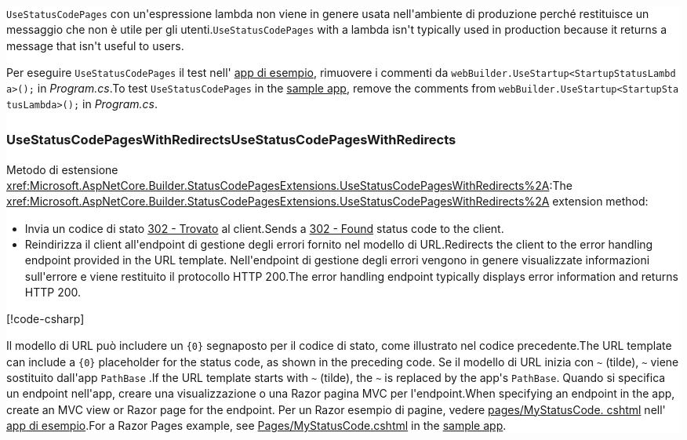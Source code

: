 <span data-ttu-id="d0bab-185">`UseStatusCodePages` con un'espressione lambda non viene in genere usata nell'ambiente di produzione perché restituisce un messaggio che non è utile per gli utenti.</span><span class="sxs-lookup"><span data-stu-id="d0bab-185">`UseStatusCodePages` with a lambda isn't typically used in production because it returns a message that isn't useful to users.</span></span>

<span data-ttu-id="d0bab-186">Per eseguire `UseStatusCodePages` il test nell' [app di esempio](https://github.com/dotnet/AspNetCore.Docs/tree/main/aspnetcore/fundamentals/error-handling/samples/5.x), rimuovere i commenti da `webBuilder.UseStartup<StartupStatusLambda>();` in *Program.cs*.</span><span class="sxs-lookup"><span data-stu-id="d0bab-186">To test `UseStatusCodePages` in the [sample app](https://github.com/dotnet/AspNetCore.Docs/tree/main/aspnetcore/fundamentals/error-handling/samples/5.x), remove the comments from `webBuilder.UseStartup<StartupStatusLambda>();` in *Program.cs*.</span></span>

### <a name="usestatuscodepageswithredirects"></a><span data-ttu-id="d0bab-187">UseStatusCodePagesWithRedirects</span><span class="sxs-lookup"><span data-stu-id="d0bab-187">UseStatusCodePagesWithRedirects</span></span>

<span data-ttu-id="d0bab-188">Metodo di estensione <xref:Microsoft.AspNetCore.Builder.StatusCodePagesExtensions.UseStatusCodePagesWithRedirects%2A>:</span><span class="sxs-lookup"><span data-stu-id="d0bab-188">The <xref:Microsoft.AspNetCore.Builder.StatusCodePagesExtensions.UseStatusCodePagesWithRedirects%2A> extension method:</span></span>

* <span data-ttu-id="d0bab-189">Invia un codice di stato [302 - Trovato](https://developer.mozilla.org/docs/Web/HTTP/Status/302) al client.</span><span class="sxs-lookup"><span data-stu-id="d0bab-189">Sends a [302 - Found](https://developer.mozilla.org/docs/Web/HTTP/Status/302) status code to the client.</span></span>
* <span data-ttu-id="d0bab-190">Reindirizza il client all'endpoint di gestione degli errori fornito nel modello di URL.</span><span class="sxs-lookup"><span data-stu-id="d0bab-190">Redirects the client to the error handling endpoint provided in the URL template.</span></span> <span data-ttu-id="d0bab-191">Nell'endpoint di gestione degli errori vengono in genere visualizzate informazioni sull'errore e viene restituito il protocollo HTTP 200.</span><span class="sxs-lookup"><span data-stu-id="d0bab-191">The error handling endpoint typically displays error information and returns HTTP 200.</span></span>

[!code-csharp[](error-handling/samples/5.x/ErrorHandlingSample/StartupSCredirect.cs?name=snippet&highlight=13)]

<span data-ttu-id="d0bab-192">Il modello di URL può includere un `{0}` segnaposto per il codice di stato, come illustrato nel codice precedente.</span><span class="sxs-lookup"><span data-stu-id="d0bab-192">The URL template can include a `{0}` placeholder for the status code, as shown in the preceding code.</span></span> <span data-ttu-id="d0bab-193">Se il modello di URL inizia con `~` (tilde), `~` viene sostituito dall'app `PathBase` .</span><span class="sxs-lookup"><span data-stu-id="d0bab-193">If the URL template starts with `~` (tilde), the `~` is replaced by the app's `PathBase`.</span></span> <span data-ttu-id="d0bab-194">Quando si specifica un endpoint nell'app, creare una visualizzazione o una Razor pagina MVC per l'endpoint.</span><span class="sxs-lookup"><span data-stu-id="d0bab-194">When specifying an endpoint in the app, create an MVC view or Razor page for the endpoint.</span></span> <span data-ttu-id="d0bab-195">Per un Razor esempio di pagine, vedere [pages/MyStatusCode. cshtml](https://github.com/dotnet/AspNetCore.Docs/tree/main/aspnetcore/fundamentals/error-handling/samples/5.x/ErrorHandlingSample/Pages) nell' [app di esempio](https://github.com/dotnet/AspNetCore.Docs/tree/main/aspnetcore/fundamentals/error-handling/samples/5.x).</span><span class="sxs-lookup"><span data-stu-id="d0bab-195">For a Razor Pages example, see [Pages/MyStatusCode.cshtml](https://github.com/dotnet/AspNetCore.Docs/tree/main/aspnetcore/fundamentals/error-handling/samples/5.x/ErrorHandlingSample/Pages) in the [sample app](https://github.com/dotnet/AspNetCore.Docs/tree/main/aspnetcore/fundamentals/error-handling/samples/5.x).</span></span>
